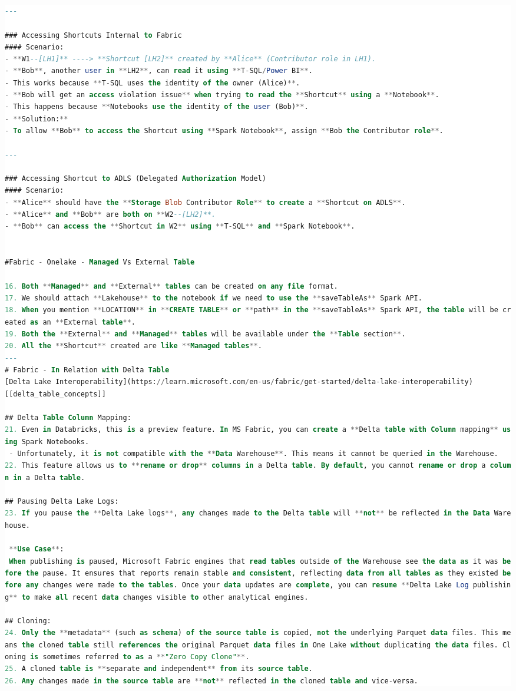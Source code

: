   ```sql
---

### Accessing Shortcuts Internal to Fabric  
#### Scenario:
- **W1--[LH1]** ----> **Shortcut [LH2]** created by **Alice** (Contributor role in LH1).  
- **Bob**, another user in **LH2**, can read it using **T-SQL/Power BI**.  
  - This works because **T-SQL uses the identity of the owner (Alice)**.
- **Bob will get an access violation issue** when trying to read the **Shortcut** using a **Notebook**.  
  - This happens because **Notebooks use the identity of the user (Bob)**.
- **Solution:**  
  - To allow **Bob** to access the Shortcut using **Spark Notebook**, assign **Bob the Contributor role**.

---

### Accessing Shortcut to ADLS (Delegated Authorization Model)  
#### Scenario:
- **Alice** should have the **Storage Blob Contributor Role** to create a **Shortcut on ADLS**.
- **Alice** and **Bob** are both on **W2--[LH2]**.  
- **Bob** can access the **Shortcut in W2** using **T-SQL** and **Spark Notebook**.


#Fabric - Onelake - Managed Vs External Table

16. Both **Managed** and **External** tables can be created on any file format.
17. We should attach **Lakehouse** to the notebook if we need to use the **saveTableAs** Spark API.
18. When you mention **LOCATION** in **CREATE TABLE** or **path** in the **saveTableAs** Spark API, the table will be created as an **External table**.
19. Both the **External** and **Managed** tables will be available under the **Table section**.
20. All the **Shortcut** created are like **Managed tables**.
---
# Fabric - In Relation with Delta Table
[Delta Lake Interoperability](https://learn.microsoft.com/en-us/fabric/get-started/delta-lake-interoperability)
[[delta_table_concepts]]

## Delta Table Column Mapping:
21. Even in Databricks, this is a preview feature. In MS Fabric, you can create a **Delta table with Column mapping** using Spark Notebooks.
   - Unfortunately, it is not compatible with the **Data Warehouse**. This means it cannot be queried in the Warehouse.
22. This feature allows us to **rename or drop** columns in a Delta table. By default, you cannot rename or drop a column in a Delta table.

## Pausing Delta Lake Logs:
23. If you pause the **Delta Lake logs**, any changes made to the Delta table will **not** be reflected in the Data Warehouse.
   
   **Use Case**:  
   When publishing is paused, Microsoft Fabric engines that read tables outside of the Warehouse see the data as it was before the pause. It ensures that reports remain stable and consistent, reflecting data from all tables as they existed before any changes were made to the tables. Once your data updates are complete, you can resume **Delta Lake Log publishing** to make all recent data changes visible to other analytical engines.

## Cloning:
24. Only the **metadata** (such as schema) of the source table is copied, not the underlying Parquet data files. This means the cloned table still references the original Parquet data files in One Lake without duplicating the data files. Cloning is sometimes referred to as a **"Zero Copy Clone"**.
25. A cloned table is **separate and independent** from its source table.
26. Any changes made in the source table are **not** reflected in the cloned table and vice-versa.
  ```
